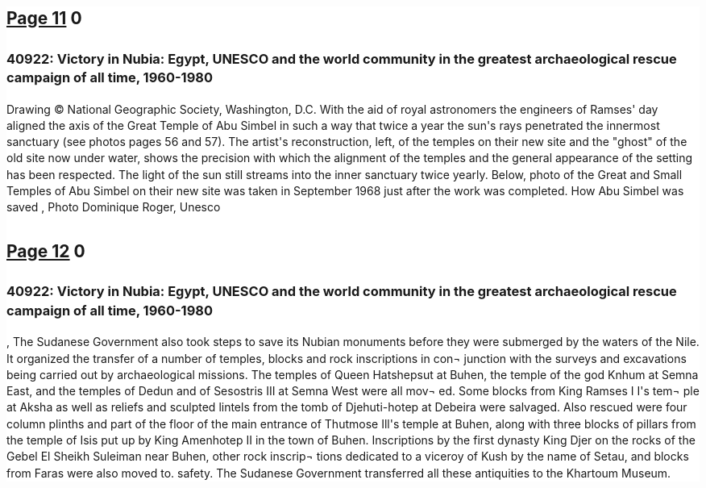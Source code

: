 
## [Page 11](074755engo.pdf#page=11) 0

### 40922: Victory in Nubia: Egypt, UNESCO and the world community in the greatest archaeological rescue campaign of all time, 1960-1980

Drawing © National Geographic Society, Washington, D.C.
With the aid of royal astronomers the
engineers of Ramses' day aligned the axis
of the Great Temple of Abu Simbel in such
a way that twice a year the sun's rays
penetrated the innermost sanctuary (see
photos pages 56 and 57). The artist's
reconstruction, left, of the temples on their
new site and the "ghost" of the old site
now under water, shows the precision with
which the alignment of the temples and the
general appearance of the setting has been
respected. The light of the sun still streams
into the inner sanctuary twice yearly.
Below, photo of the Great and Small
Temples of Abu Simbel on their new site
was taken in September 1968 just after the
work was completed.
How Abu Simbel was saved
, Photo Dominique Roger, Unesco

## [Page 12](074755engo.pdf#page=12) 0

### 40922: Victory in Nubia: Egypt, UNESCO and the world community in the greatest archaeological rescue campaign of all time, 1960-1980

, The Sudanese Government also took
steps to save its Nubian monuments before
they were submerged by the waters of the
Nile. It organized the transfer of a number of
temples, blocks and rock inscriptions in con¬
junction with the surveys and excavations
being carried out by archaeological
missions.
The temples of Queen Hatshepsut at
Buhen, the temple of the god Knhum at
Semna East, and the temples of Dedun and
of Sesostris III at Semna West were all mov¬
ed. Some blocks from King Ramses I I's tem¬
ple at Aksha as well as reliefs and sculpted
lintels from the tomb of Djehuti-hotep at
Debeira were salvaged. Also rescued were
four column plinths and part of the floor of
the main entrance of Thutmose Ill's temple
at Buhen, along with three blocks of pillars
from the temple of Isis put up by King
Amenhotep II in the town of Buhen.
Inscriptions by the first dynasty King Djer
on the rocks of the Gebel El Sheikh
Suleiman near Buhen, other rock inscrip¬
tions dedicated to a viceroy of Kush by the
name of Setau, and blocks from Faras were
also moved to. safety. The Sudanese
Government transferred all these antiquities
to the Khartoum Museum.